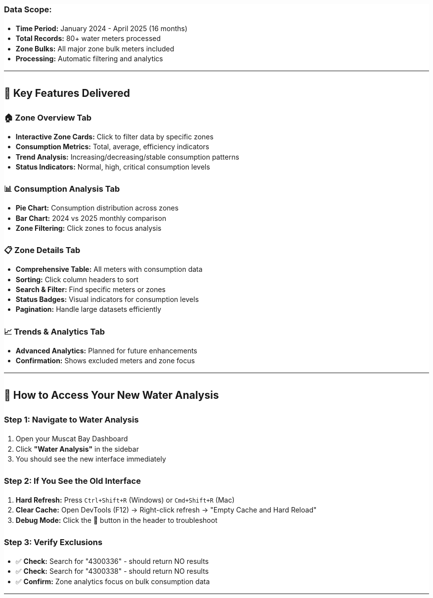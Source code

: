 ### **Data Scope:**
- **Time Period:** January 2024 - April 2025 (16 months)
- **Total Records:** 80+ water meters processed
- **Zone Bulks:** All major zone bulk meters included
- **Processing:** Automatic filtering and analytics

---

## 🎯 **Key Features Delivered**

### **🏠 Zone Overview Tab**
- **Interactive Zone Cards:** Click to filter data by specific zones
- **Consumption Metrics:** Total, average, efficiency indicators
- **Trend Analysis:** Increasing/decreasing/stable consumption patterns
- **Status Indicators:** Normal, high, critical consumption levels

### **📊 Consumption Analysis Tab**
- **Pie Chart:** Consumption distribution across zones
- **Bar Chart:** 2024 vs 2025 monthly comparison
- **Zone Filtering:** Click zones to focus analysis

### **📋 Zone Details Tab**
- **Comprehensive Table:** All meters with consumption data
- **Sorting:** Click column headers to sort
- **Search & Filter:** Find specific meters or zones
- **Status Badges:** Visual indicators for consumption levels
- **Pagination:** Handle large datasets efficiently

### **📈 Trends & Analytics Tab**
- **Advanced Analytics:** Planned for future enhancements
- **Confirmation:** Shows excluded meters and zone focus

---

## 🔄 **How to Access Your New Water Analysis**

### **Step 1: Navigate to Water Analysis**
1. Open your Muscat Bay Dashboard
2. Click **"Water Analysis"** in the sidebar
3. You should see the new interface immediately

### **Step 2: If You See the Old Interface**
1. **Hard Refresh:** Press `Ctrl+Shift+R` (Windows) or `Cmd+Shift+R` (Mac)
2. **Clear Cache:** Open DevTools (F12) → Right-click refresh → "Empty Cache and Hard Reload"
3. **Debug Mode:** Click the 🔧 button in the header to troubleshoot

### **Step 3: Verify Exclusions**
- ✅ **Check:** Search for "4300336" - should return NO results
- ✅ **Check:** Search for "4300338" - should return NO results
- ✅ **Confirm:** Zone analytics focus on bulk consumption data

---